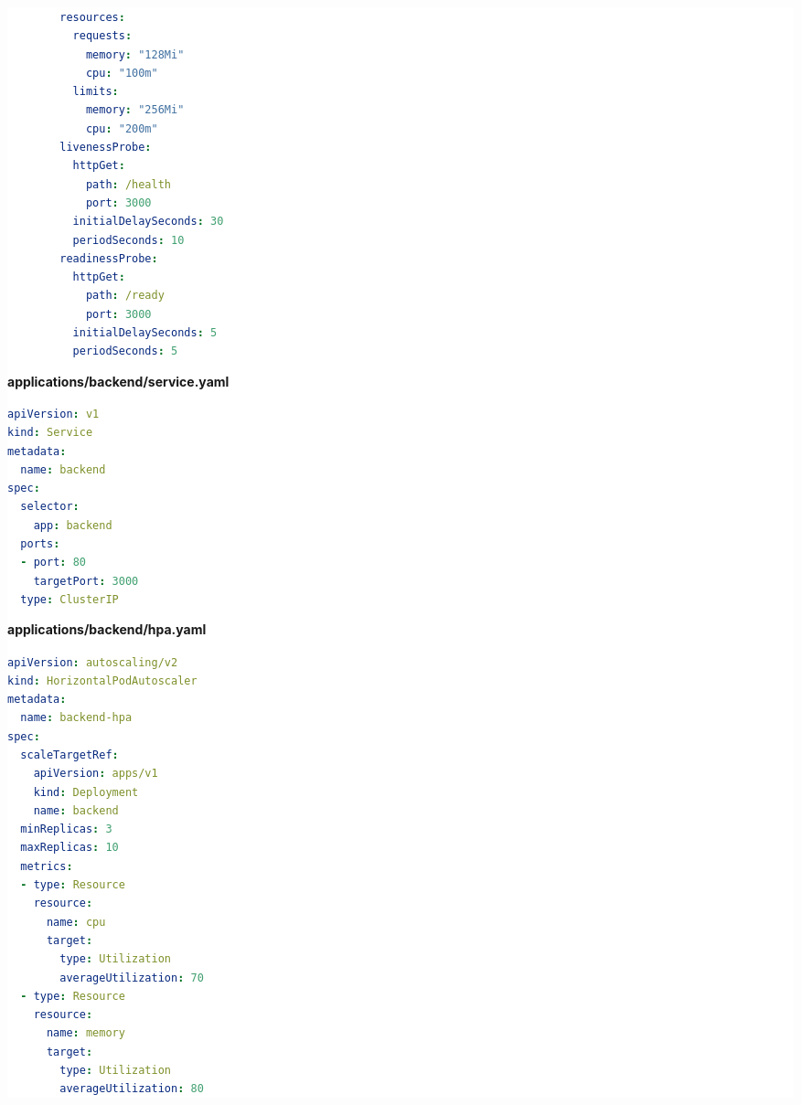 ```yaml
        resources:
          requests:
            memory: "128Mi"
            cpu: "100m"
          limits:
            memory: "256Mi"
            cpu: "200m"
        livenessProbe:
          httpGet:
            path: /health
            port: 3000
          initialDelaySeconds: 30
          periodSeconds: 10
        readinessProbe:
          httpGet:
            path: /ready
            port: 3000
          initialDelaySeconds: 5
          periodSeconds: 5
```

**applications/backend/service.yaml**
```yaml
apiVersion: v1
kind: Service
metadata:
  name: backend
spec:
  selector:
    app: backend
  ports:
  - port: 80
    targetPort: 3000
  type: ClusterIP
```

**applications/backend/hpa.yaml**
```yaml
apiVersion: autoscaling/v2
kind: HorizontalPodAutoscaler
metadata:
  name: backend-hpa
spec:
  scaleTargetRef:
    apiVersion: apps/v1
    kind: Deployment
    name: backend
  minReplicas: 3
  maxReplicas: 10
  metrics:
  - type: Resource
    resource:
      name: cpu
      target:
        type: Utilization
        averageUtilization: 70
  - type: Resource
    resource:
      name: memory
      target:
        type: Utilization
        averageUtilization: 80
```
